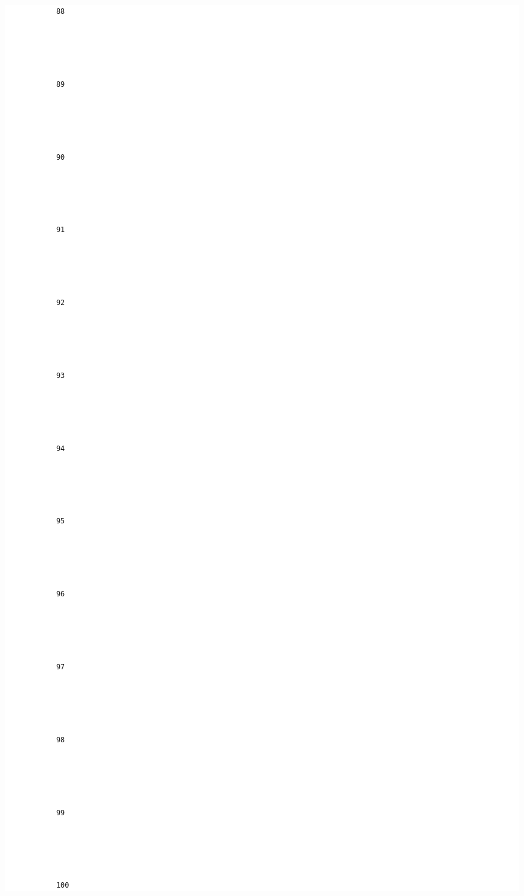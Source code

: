 

			

				88
			


			

				89
			


			

				90
			


			

				91
			


			

				92
			


			

				93
			


			

				94
			


			

				95
			


			

				96
			


			

				97
			


			

				98
			


			

				99
			


			

				100
			


			
